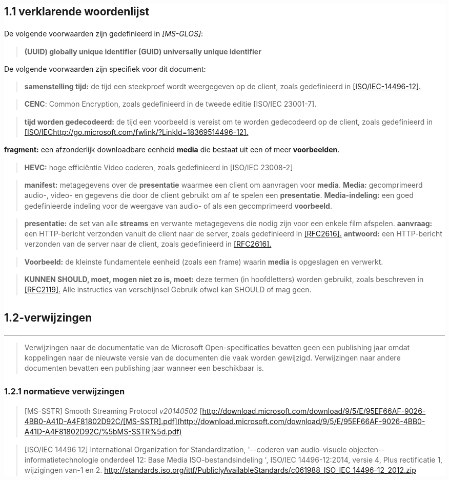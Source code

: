 ## <a name="11-glossary"></a>1.1 verklarende woordenlijst 

De volgende voorwaarden zijn gedefinieerd in *[MS-GLOS]*:

>   **(UUID) globally unique identifier (GUID) universally unique identifier**

De volgende voorwaarden zijn specifiek voor dit document:

>  **samenstelling tijd:** de tijd een steekproef wordt weergegeven op de client, zoals gedefinieerd in [[ISO/IEC-14496-12].](http://go.microsoft.com/fwlink/?LinkId=183695)

>   **CENC**: Common Encryption, zoals gedefinieerd in de tweede editie [ISO/IEC 23001-7].

>   **tijd worden gedecodeerd:** de tijd een voorbeeld is vereist om te worden gedecodeerd op de client, zoals gedefinieerd in [[ISO/IEChttp://go.microsoft.com/fwlink/?LinkId=18369514496-12].](http://go.microsoft.com/fwlink/?LinkId=183695)

**fragment:** een afzonderlijk downloadbare eenheid **media** die bestaat uit een of meer **voorbeelden**.

>   **HEVC:** hoge efficiëntie Video coderen, zoals gedefinieerd in [ISO/IEC 23008-2]

>   **manifest:** metagegevens over de **presentatie** waarmee een client om aanvragen voor **media**. **Media:** gecomprimeerd audio-, video- en gegevens die door de client gebruikt om af te spelen een **presentatie**. **Media-indeling:** een goed gedefinieerde indeling voor de weergave van audio- of als een gecomprimeerd **voorbeeld**.

>   **presentatie:** de set van alle **streams** en verwante metagegevens die nodig zijn voor een enkele film afspelen. **aanvraag:** een HTTP-bericht verzonden vanuit de client naar de server, zoals gedefinieerd in [[RFC2616].](http://go.microsoft.com/fwlink/?LinkId=90372) **antwoord:** een HTTP-bericht verzonden van de server naar de client, zoals gedefinieerd in [[RFC2616].](http://go.microsoft.com/fwlink/?LinkId=90372)

>   **Voorbeeld:** de kleinste fundamentele eenheid (zoals een frame) waarin **media** is opgeslagen en verwerkt.

>   **KUNNEN SHOULD, moet, mogen niet zo is, moet:** deze termen (in hoofdletters) worden gebruikt, zoals beschreven in [[RFC2119].](http://go.microsoft.com/fwlink/?LinkId=90317) Alle instructies van verschijnsel Gebruik ofwel kan SHOULD of mag geen.

## <a name="12-references"></a>1.2-verwijzingen 
-----------

>   Verwijzingen naar de documentatie van de Microsoft Open-specificaties bevatten geen een publishing jaar omdat koppelingen naar de nieuwste versie van de documenten die vaak worden gewijzigd. Verwijzingen naar andere documenten bevatten een publishing jaar wanneer een beschikbaar is.

 ### <a name="121-normative-references"></a>1.2.1 normatieve verwijzingen 

>  [MS-SSTR] Smooth Streaming Protocol *v20140502* [http://download.microsoft.com/download/9/5/E/95EF66AF-9026-4BB0-A41D-A4F81802D92C/[MS-SSTR].pdf](http://download.microsoft.com/download/9/5/E/95EF66AF-9026-4BB0-A41D-A4F81802D92C/%5bMS-SSTR%5d.pdf)

>   [ISO/IEC 14496 12] International Organization for Standardization, '--coderen van audio-visuele objecten--informatietechnologie onderdeel 12: Base Media ISO-bestandsindeling ', ISO/IEC 14496-12:2014, versie 4, Plus rectificatie 1, wijzigingen van-1 en 2.
>   <http://standards.iso.org/ittf/PubliclyAvailableStandards/c061988_ISO_IEC_14496-12_2012.zip>


[image1]: ./media/media-services-fmp4-live-ingest-overview/media-services-image1.png
[image2]: ./media/media-services-fmp4-live-ingest-overview/media-services-image2.png
[image3]: ./media/media-services-fmp4-live-ingest-overview/media-services-image3.png
[image4]: ./media/media-services-fmp4-live-ingest-overview/media-services-image4.png
[image5]: ./media/media-services-fmp4-live-ingest-overview/media-services-image5.png
[image6]: ./media/media-services-fmp4-live-ingest-overview/media-services-image6.png
[image7]: ./media/media-services-fmp4-live-ingest-overview/media-services-image7.png